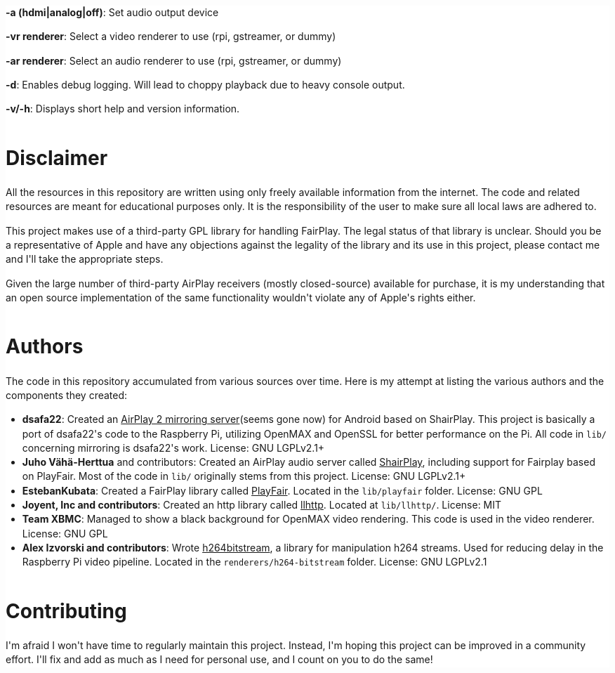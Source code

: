 **-a (hdmi|analog|off)**: Set audio output device

**-vr renderer**: Select a video renderer to use (rpi, gstreamer, or dummy)

**-ar renderer**: Select an audio renderer to use (rpi, gstreamer, or dummy)

**-d**: Enables debug logging. Will lead to choppy playback due to heavy console output.

**-v/-h**: Displays short help and version information.


# Disclaimer

All the resources in this repository are written using only freely available information from the internet. The code and related resources are meant for educational purposes only. It is the responsibility of the user to make sure all local laws are adhered to.

This project makes use of a third-party GPL library for handling FairPlay. The legal status of that library is unclear. Should you be a representative of Apple and have any objections against the legality of the library and its use in this project, please contact me and I'll take the appropriate steps.

Given the large number of third-party AirPlay receivers (mostly closed-source) available for purchase, it is my understanding that an open source implementation of the same functionality wouldn't violate any of Apple's rights either.


# Authors

The code in this repository accumulated from various sources over time. Here is my attempt at listing the various authors and the components they created:

* **dsafa22**: Created an [AirPlay 2 mirroring server](https://github.com/dsafa22/AirplayServer)(seems gone now) for Android based on ShairPlay. This project is basically a port of dsafa22's code to the Raspberry Pi, utilizing OpenMAX and OpenSSL for better performance on the Pi. All code in `lib/` concerning mirroring is dsafa22's work. License: GNU LGPLv2.1+
* **Juho Vähä-Herttua** and contributors: Created an AirPlay audio server called [ShairPlay](https://github.com/juhovh/shairplay), including support for Fairplay based on PlayFair. Most of the code in `lib/` originally stems from this project. License: GNU LGPLv2.1+
* **EstebanKubata**: Created a FairPlay library called [PlayFair](https://github.com/EstebanKubata/playfair). Located in the `lib/playfair` folder. License: GNU GPL
* **Joyent, Inc and contributors**: Created an http library called [llhttp](https://github.com/nodejs/llhttp). Located at `lib/llhttp/`. License: MIT
* **Team XBMC**: Managed to show a black background for OpenMAX video rendering. This code is used in the video renderer. License: GNU GPL
* **Alex Izvorski and contributors**: Wrote [h264bitstream](https://github.com/aizvorski/h264bitstream), a library for manipulation h264 streams. Used for reducing delay in the Raspberry Pi video pipeline. Located in the `renderers/h264-bitstream` folder. License: GNU LGPLv2.1


# Contributing

I'm afraid I won't have time to regularly maintain this project. Instead, I'm hoping this project can be improved in a community effort. I'll fix and add as much as I need for personal use, and I count on you to do the same!
